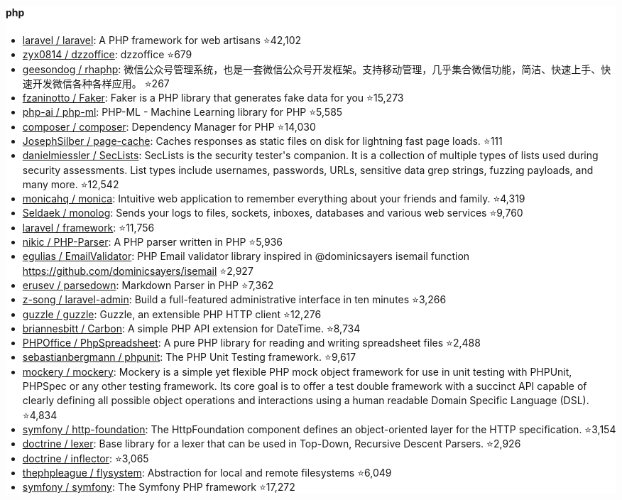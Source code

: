 #### php
* [laravel / laravel](https://github.com/laravel/laravel): A PHP framework for web artisans :star:42,102
* [zyx0814 / dzzoffice](https://github.com/zyx0814/dzzoffice): dzzoffice :star:679
* [geesondog / rhaphp](https://github.com/geesondog/rhaphp): 微信公众号管理系统，也是一套微信公众号开发框架。支持移动管理，几乎集合微信功能，简洁、快速上手、快速开发微信各种各样应用。 :star:267
* [fzaninotto / Faker](https://github.com/fzaninotto/Faker): Faker is a PHP library that generates fake data for you :star:15,273
* [php-ai / php-ml](https://github.com/php-ai/php-ml): PHP-ML - Machine Learning library for PHP :star:5,585
* [composer / composer](https://github.com/composer/composer): Dependency Manager for PHP :star:14,030
* [JosephSilber / page-cache](https://github.com/JosephSilber/page-cache): Caches responses as static files on disk for lightning fast page loads. :star:111
* [danielmiessler / SecLists](https://github.com/danielmiessler/SecLists): SecLists is the security tester's companion. It is a collection of multiple types of lists used during security assessments. List types include usernames, passwords, URLs, sensitive data grep strings, fuzzing payloads, and many more. :star:12,542
* [monicahq / monica](https://github.com/monicahq/monica): Intuitive web application to remember everything about your friends and family. :star:4,319
* [Seldaek / monolog](https://github.com/Seldaek/monolog): Sends your logs to files, sockets, inboxes, databases and various web services :star:9,760
* [laravel / framework](https://github.com/laravel/framework):  :star:11,756
* [nikic / PHP-Parser](https://github.com/nikic/PHP-Parser): A PHP parser written in PHP :star:5,936
* [egulias / EmailValidator](https://github.com/egulias/EmailValidator): PHP Email validator library inspired in @dominicsayers isemail function https://github.com/dominicsayers/isemail :star:2,927
* [erusev / parsedown](https://github.com/erusev/parsedown): Markdown Parser in PHP :star:7,362
* [z-song / laravel-admin](https://github.com/z-song/laravel-admin): Build a full-featured administrative interface in ten minutes :star:3,266
* [guzzle / guzzle](https://github.com/guzzle/guzzle): Guzzle, an extensible PHP HTTP client :star:12,276
* [briannesbitt / Carbon](https://github.com/briannesbitt/Carbon): A simple PHP API extension for DateTime. :star:8,734
* [PHPOffice / PhpSpreadsheet](https://github.com/PHPOffice/PhpSpreadsheet): A pure PHP library for reading and writing spreadsheet files :star:2,488
* [sebastianbergmann / phpunit](https://github.com/sebastianbergmann/phpunit): The PHP Unit Testing framework. :star:9,617
* [mockery / mockery](https://github.com/mockery/mockery): Mockery is a simple yet flexible PHP mock object framework for use in unit testing with PHPUnit, PHPSpec or any other testing framework. Its core goal is to offer a test double framework with a succinct API capable of clearly defining all possible object operations and interactions using a human readable Domain Specific Language (DSL). :star:4,834
* [symfony / http-foundation](https://github.com/symfony/http-foundation): The HttpFoundation component defines an object-oriented layer for the HTTP specification. :star:3,154
* [doctrine / lexer](https://github.com/doctrine/lexer): Base library for a lexer that can be used in Top-Down, Recursive Descent Parsers. :star:2,926
* [doctrine / inflector](https://github.com/doctrine/inflector):  :star:3,065
* [thephpleague / flysystem](https://github.com/thephpleague/flysystem): Abstraction for local and remote filesystems :star:6,049
* [symfony / symfony](https://github.com/symfony/symfony): The Symfony PHP framework :star:17,272
